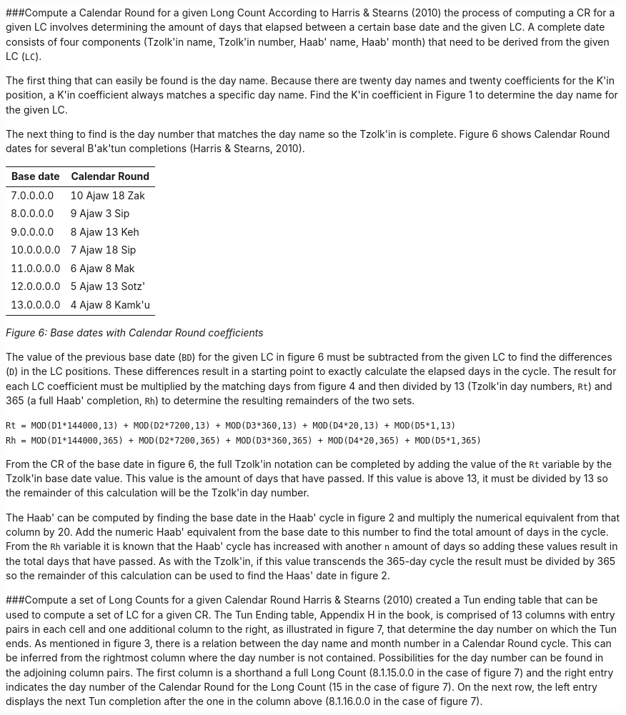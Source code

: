 ###Compute a Calendar Round for a given Long Count
According to Harris & Stearns (2010) the process of computing a CR for a given LC involves determining the amount of days that elapsed between a certain base date and the given LC. A complete date consists of four components (Tzolk'in name, Tzolk'in number, Haab' name, Haab' month) that need to be derived from the given LC (`LC`). 

The first thing that can easily be found is the day name. Because there are twenty day names and twenty coefficients for the K'in position, a K'in coefficient always matches a specific day name. Find the K'in coefficient in Figure 1 to determine the day name for the given LC.

The next thing to find is the day number that matches the day name so the Tzolk'in is complete. Figure 6 shows Calendar Round dates for several B'ak'tun completions (Harris & Stearns, 2010).

| Base date | Calendar Round |
|-----------|----------------|
| 7.0.0.0.0 | 10 Ajaw 18 Zak |
| 8.0.0.0.0 | 9 Ajaw 3 Sip |
| 9.0.0.0.0 | 8 Ajaw 13 Keh |
| 10.0.0.0.0 | 7 Ajaw 18 Sip |
| 11.0.0.0.0 | 6 Ajaw 8 Mak |
| 12.0.0.0.0 | 5 Ajaw 13 Sotz' |
| 13.0.0.0.0 | 4 Ajaw 8 Kamk'u |

*Figure 6: Base dates with Calendar Round coefficients*

The value of the previous base date (`BD`) for the given LC in figure 6 must be subtracted from the given LC to find the differences (`D`) in the LC positions. These differences result in a starting point to exactly calculate the elapsed days in the cycle. The result for each LC coefficient must be multiplied by the matching days from figure 4 and then divided by 13 (Tzolk'in day numbers, `Rt`) and 365 (a full Haab' completion, `Rh`) to determine the resulting remainders of the two sets.

	Rt = MOD(D1*144000,13) + MOD(D2*7200,13) + MOD(D3*360,13) + MOD(D4*20,13) + MOD(D5*1,13) 
	Rh = MOD(D1*144000,365) + MOD(D2*7200,365) + MOD(D3*360,365) + MOD(D4*20,365) + MOD(D5*1,365) 

From the CR of the base date in figure 6, the full Tzolk'in notation can be completed by adding the value of the `Rt` variable by the Tzolk'in base date value. This value is the amount of days that have passed. If this value is above 13, it must be divided by 13 so the remainder of this calculation will be the Tzolk'in day number.

The Haab' can be computed by finding the base date in the Haab' cycle in figure 2 and multiply the numerical equivalent from that column by 20. Add the numeric Haab' equivalent from the base date to this number to find the total amount of days in the cycle. From the `Rh` variable it is known that the Haab' cycle has increased with another `n` amount of days so adding these values result in the total days that have passed. As with the Tzolk'in, if this value transcends the 365-day cycle the result must be divided by 365 so the remainder of this calculation can be used to find the Haas' date in figure 2.

###Compute a set of Long Counts for a given Calendar Round
Harris & Stearns (2010) created a Tun ending table that can be used to compute a set of LC for a given CR. The Tun Ending table, Appendix H in the book, is comprised of 13 columns with entry pairs in each cell and one additional column to the right, as illustrated in figure 7, that determine the day number on which the Tun ends. As mentioned in figure 3, there is a relation between the day name and month number in a Calendar Round cycle. This can be inferred from the rightmost column where the day number is not contained. Possibilities for the day number can be found in the adjoining column pairs. The first column is a shorthand a full Long Count (8.1.15.0.0 in the case of figure 7) and the right entry indicates the day number of the Calendar Round for the Long Count (15 in the case of figure 7). On the next row, the left entry displays the next Tun completion after the one in the column above (8.1.16.0.0 in the case of figure 7).
